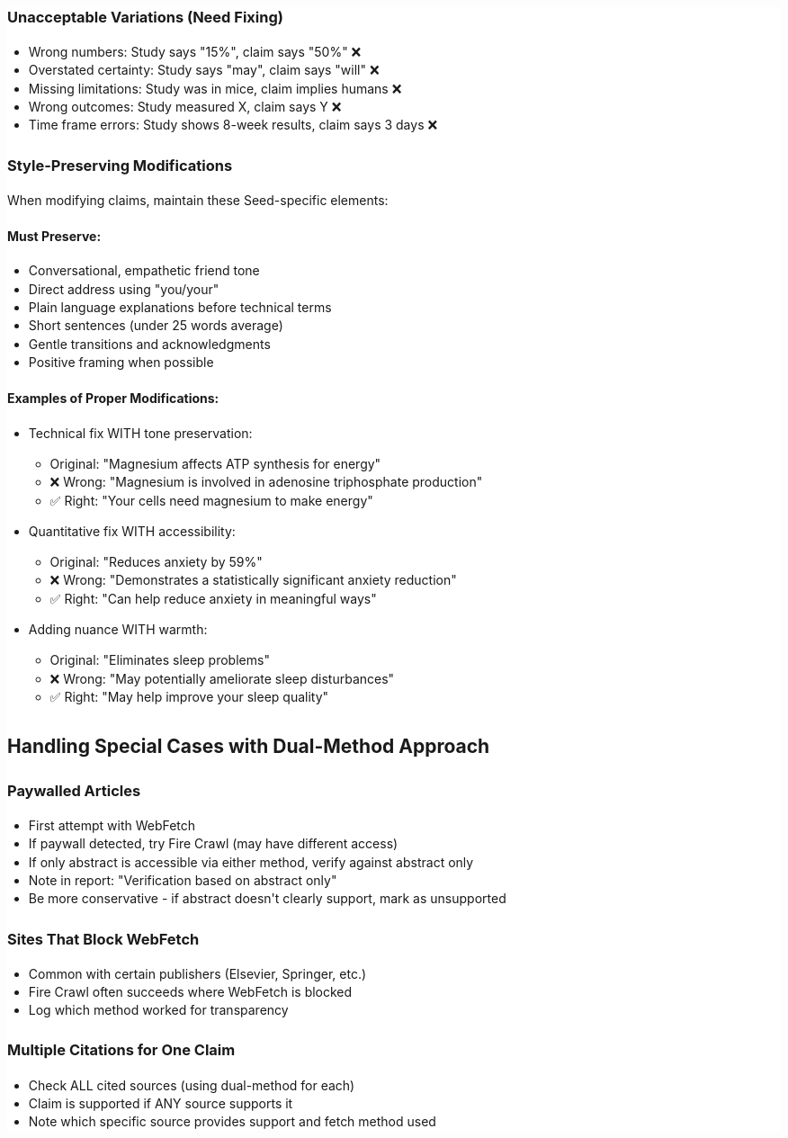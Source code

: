 ### Unacceptable Variations (Need Fixing)
- Wrong numbers: Study says "15%", claim says "50%" ❌
- Overstated certainty: Study says "may", claim says "will" ❌
- Missing limitations: Study was in mice, claim implies humans ❌
- Wrong outcomes: Study measured X, claim says Y ❌
- Time frame errors: Study shows 8-week results, claim says 3 days ❌

### Style-Preserving Modifications

When modifying claims, maintain these Seed-specific elements:

#### Must Preserve:
- Conversational, empathetic friend tone
- Direct address using "you/your"
- Plain language explanations before technical terms
- Short sentences (under 25 words average)
- Gentle transitions and acknowledgments
- Positive framing when possible

#### Examples of Proper Modifications:
- Technical fix WITH tone preservation:
  * Original: "Magnesium affects ATP synthesis for energy"
  * ❌ Wrong: "Magnesium is involved in adenosine triphosphate production"
  * ✅ Right: "Your cells need magnesium to make energy"

- Quantitative fix WITH accessibility:
  * Original: "Reduces anxiety by 59%"
  * ❌ Wrong: "Demonstrates a statistically significant anxiety reduction"
  * ✅ Right: "Can help reduce anxiety in meaningful ways"

- Adding nuance WITH warmth:
  * Original: "Eliminates sleep problems"
  * ❌ Wrong: "May potentially ameliorate sleep disturbances"
  * ✅ Right: "May help improve your sleep quality"

## Handling Special Cases with Dual-Method Approach

### Paywalled Articles
- First attempt with WebFetch
- If paywall detected, try Fire Crawl (may have different access)
- If only abstract is accessible via either method, verify against abstract only
- Note in report: "Verification based on abstract only"
- Be more conservative - if abstract doesn't clearly support, mark as unsupported

### Sites That Block WebFetch
- Common with certain publishers (Elsevier, Springer, etc.)
- Fire Crawl often succeeds where WebFetch is blocked
- Log which method worked for transparency

### Multiple Citations for One Claim
- Check ALL cited sources (using dual-method for each)
- Claim is supported if ANY source supports it
- Note which specific source provides support and fetch method used
